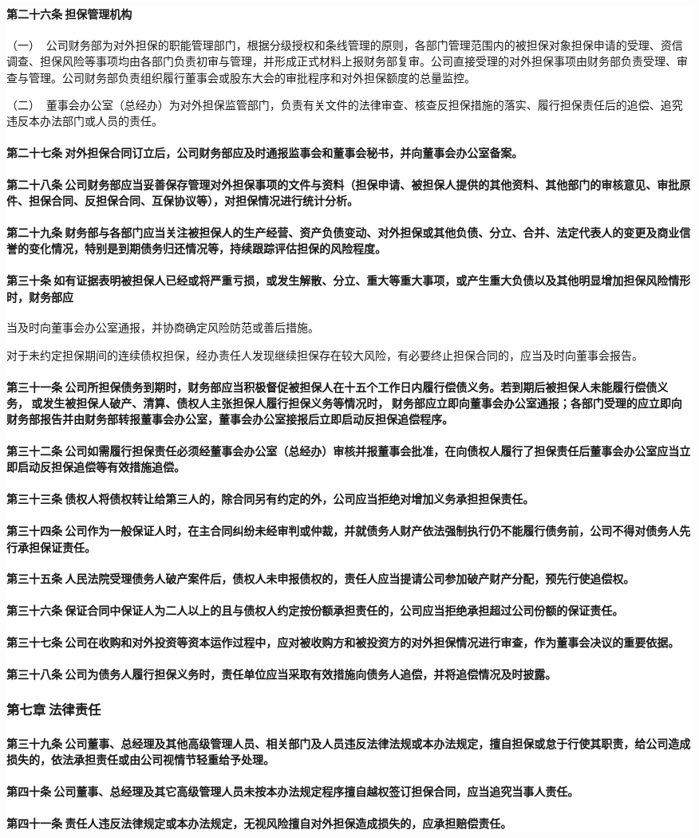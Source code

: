 #### 第二十六条 担保管理机构

（一）  公司财务部为对外担保的职能管理部门，根据分级授权和条线管理的原则，各部门管理范围内的被担保对象担保申请的受理、资信调查、担保风险等事项均由各部门负责初审与管理，并形成正式材料上报财务部复审。公司直接受理的对外担保事项由财务部负责受理、审查与管理。公司财务部负责组织履行董事会或股东大会的审批程序和对外担保额度的总量监控。

（二）  董事会办公室（总经办）为对外担保监管部门，负责有关文件的法律审查、核查反担保措施的落实、履行担保责任后的追偿、追究违反本办法部门或人员的责任。

#### 第二十七条 对外担保合同订立后，公司财务部应及时通报监事会和董事会秘书，并向董事会办公室备案。

#### 第二十八条 公司财务部应当妥善保存管理对外担保事项的文件与资料（担保申请、被担保人提供的其他资料、其他部门的审核意见、审批原件、担保合同、反担保合同、互保协议等），对担保情况进行统计分析。

#### 第二十九条 财务部与各部门应当关注被担保人的生产经营、资产负债变动、对外担保或其他负债、分立、合并、法定代表人的变更及商业信誉的变化情况，特别是到期债务归还情况等，持续跟踪评估担保的风险程度。

#### 第三十条 如有证据表明被担保人已经或将严重亏损，或发生解散、分立、重大等重大事项，或产生重大负债以及其他明显增加担保风险情形时，财务部应

当及时向董事会办公室通报，并协商确定风险防范或善后措施。

对于未约定担保期间的连续债权担保，经办责任人发现继续担保存在较大风险，有必要终止担保合同的，应当及时向董事会报告。

#### 第三十一条 公司所担保债务到期时，财务部应当积极督促被担保人在十五个工作日内履行偿债义务。若到期后被担保人未能履行偿债义务， 或发生被担保人破产、清算、债权人主张担保人履行担保义务等情况时， 财务部应立即向董事会办公室通报；各部门受理的应立即向财务部报告并由财务部转报董事会办公室，董事会办公室接报后立即启动反担保追偿程序。

#### 第三十二条 公司如需履行担保责任必须经董事会办公室（总经办）审核并报董事会批准，在向债权人履行了担保责任后董事会办公室应当立即启动反担保追偿等有效措施追偿。

#### 第三十三条 债权人将债权转让给第三人的，除合同另有约定的外，公司应当拒绝对增加义务承担担保责任。

#### 第三十四条 公司作为一般保证人时，在主合同纠纷未经审判或仲裁，并就债务人财产依法强制执行仍不能履行债务前，公司不得对债务人先行承担保证责任。

#### 第三十五条 人民法院受理债务人破产案件后，债权人未申报债权的，责任人应当提请公司参加破产财产分配，预先行使追偿权。

#### 第三十六条 保证合同中保证人为二人以上的且与债权人约定按份额承担责任的，公司应当拒绝承担超过公司份额的保证责任。

#### 第三十七条 公司在收购和对外投资等资本运作过程中，应对被收购方和被投资方的对外担保情况进行审查，作为董事会决议的重要依据。

#### 第三十八条 公司为债务人履行担保义务时，责任单位应当采取有效措施向债务人追偿，并将追偿情况及时披露。

### 第七章 法律责任

#### 第三十九条 公司董事、总经理及其他高级管理人员、相关部门及人员违反法律法规或本办法规定，擅自担保或怠于行使其职责，给公司造成损失的，依法承担责任或由公司视情节轻重给予处理。

#### 第四十条 公司董事、总经理及其它高级管理人员未按本办法规定程序擅自越权签订担保合同，应当追究当事人责任。

#### 第四十一条 责任人违反法律规定或本办法规定，无视风险擅自对外担保造成损失的，应承担赔偿责任。
